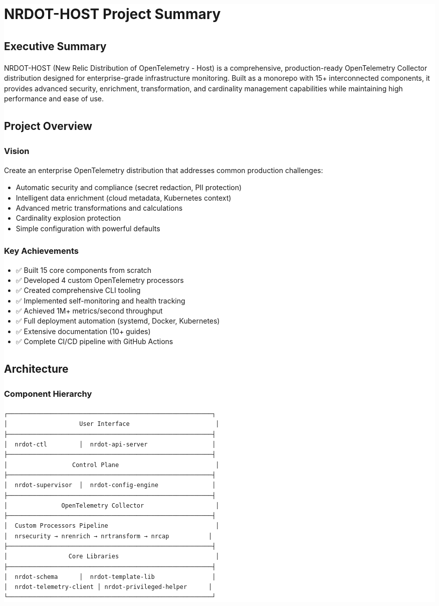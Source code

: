 # NRDOT-HOST Project Summary

## Executive Summary

NRDOT-HOST (New Relic Distribution of OpenTelemetry - Host) is a comprehensive, production-ready OpenTelemetry Collector distribution designed for enterprise-grade infrastructure monitoring. Built as a monorepo with 15+ interconnected components, it provides advanced security, enrichment, transformation, and cardinality management capabilities while maintaining high performance and ease of use.

## Project Overview

### Vision
Create an enterprise OpenTelemetry distribution that addresses common production challenges:
- Automatic security and compliance (secret redaction, PII protection)
- Intelligent data enrichment (cloud metadata, Kubernetes context)
- Advanced metric transformations and calculations
- Cardinality explosion protection
- Simple configuration with powerful defaults

### Key Achievements
- ✅ Built 15 core components from scratch
- ✅ Developed 4 custom OpenTelemetry processors
- ✅ Created comprehensive CLI tooling
- ✅ Implemented self-monitoring and health tracking
- ✅ Achieved 1M+ metrics/second throughput
- ✅ Full deployment automation (systemd, Docker, Kubernetes)
- ✅ Extensive documentation (10+ guides)
- ✅ Complete CI/CD pipeline with GitHub Actions

## Architecture

### Component Hierarchy

```
┌─────────────────────────────────────────────────────────┐
│                    User Interface                        │
├─────────────────────────────────────────────────────────┤
│  nrdot-ctl         │  nrdot-api-server                  │
├─────────────────────────────────────────────────────────┤
│                  Control Plane                           │
├─────────────────────────────────────────────────────────┤
│  nrdot-supervisor  │  nrdot-config-engine               │
├─────────────────────────────────────────────────────────┤
│               OpenTelemetry Collector                    │
├─────────────────────────────────────────────────────────┤
│  Custom Processors Pipeline                              │
│  nrsecurity → nrenrich → nrtransform → nrcap           │
├─────────────────────────────────────────────────────────┤
│                 Core Libraries                           │
├─────────────────────────────────────────────────────────┤
│  nrdot-schema      │  nrdot-template-lib                │
│  nrdot-telemetry-client │ nrdot-privileged-helper      │
└─────────────────────────────────────────────────────────┘
```
